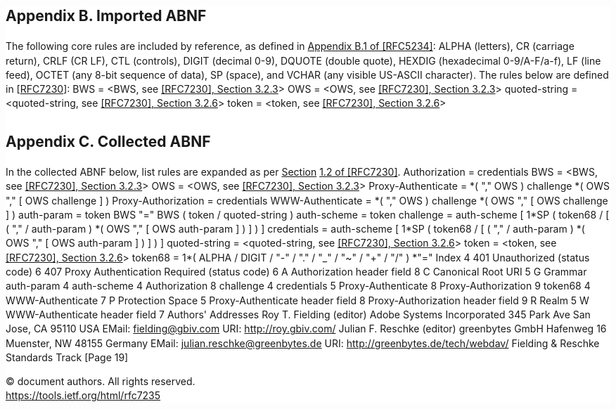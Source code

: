 Appendix B. Imported ABNF
-------------------------

The following core rules are included by reference, as defined in [Appendix B.1 of \[RFC5234\]](https://tools.ietf.org/html/rfc5234#appendix-B.1): ALPHA (letters), CR (carriage return), CRLF (CR LF), CTL (controls), DIGIT (decimal 0-9), DQUOTE (double quote), HEXDIG (hexadecimal 0-9/A-F/a-f), LF (line feed), OCTET (any 8-bit sequence of data), SP (space), and VCHAR (any visible US-ASCII character). The rules below are defined in \[[RFC7230](https://tools.ietf.org/html/rfc7230)\]: BWS = &lt;BWS, see [\[RFC7230\], Section 3.2.3](https://tools.ietf.org/html/rfc7230#section-3.2.3)&gt; OWS = &lt;OWS, see [\[RFC7230\], Section 3.2.3](https://tools.ietf.org/html/rfc7230#section-3.2.3)&gt; quoted-string = &lt;quoted-string, see [\[RFC7230\], Section 3.2.6](https://tools.ietf.org/html/rfc7230#section-3.2.6)&gt; token = &lt;token, see [\[RFC7230\], Section 3.2.6](https://tools.ietf.org/html/rfc7230#section-3.2.6)&gt;

Appendix C. Collected ABNF
--------------------------

In the collected ABNF below, list rules are expanded as per [Section](https://tools.ietf.org/html/rfc7230#section-1.2) [1.2 of \[RFC7230\]](https://tools.ietf.org/html/rfc7230#section-1.2). Authorization = credentials BWS = &lt;BWS, see [\[RFC7230\], Section 3.2.3](https://tools.ietf.org/html/rfc7230#section-3.2.3)&gt; OWS = &lt;OWS, see [\[RFC7230\], Section 3.2.3](https://tools.ietf.org/html/rfc7230#section-3.2.3)&gt; Proxy-Authenticate = \*( "," OWS ) challenge \*( OWS "," \[ OWS challenge \] ) Proxy-Authorization = credentials WWW-Authenticate = \*( "," OWS ) challenge \*( OWS "," \[ OWS challenge \] ) auth-param = token BWS "=" BWS ( token / quoted-string ) auth-scheme = token challenge = auth-scheme \[ 1\*SP ( token68 / \[ ( "," / auth-param ) \*( OWS "," \[ OWS auth-param \] ) \] ) \] credentials = auth-scheme \[ 1\*SP ( token68 / \[ ( "," / auth-param ) \*( OWS "," \[ OWS auth-param \] ) \] ) \] quoted-string = &lt;quoted-string, see [\[RFC7230\], Section 3.2.6](https://tools.ietf.org/html/rfc7230#section-3.2.6)&gt; token = &lt;token, see [\[RFC7230\], Section 3.2.6](https://tools.ietf.org/html/rfc7230#section-3.2.6)&gt; token68 = 1\*( ALPHA / DIGIT / "-" / "." / "\_" / "~" / "+" / "/" ) \*"=" Index 4 401 Unauthorized (status code) 6 407 Proxy Authentication Required (status code) 6 A Authorization header field 8 C Canonical Root URI 5 G Grammar auth-param 4 auth-scheme 4 Authorization 8 challenge 4 credentials 5 Proxy-Authenticate 8 Proxy-Authorization 9 token68 4 WWW-Authenticate 7 P Protection Space 5 Proxy-Authenticate header field 8 Proxy-Authorization header field 9 R Realm 5 W WWW-Authenticate header field 7 Authors' Addresses Roy T. Fielding (editor) Adobe Systems Incorporated 345 Park Ave San Jose, CA 95110 USA EMail: fielding@gbiv.com URI: <http://roy.gbiv.com/> Julian F. Reschke (editor) greenbytes GmbH Hafenweg 16 Muenster, NW 48155 Germany EMail: julian.reschke@greenbytes.de URI: <http://greenbytes.de/tech/webdav/> Fielding & Reschke Standards Track \[Page 19\]  

© document authors. All rights reserved.  
<a href="https://tools.ietf.org/html/rfc7235" class="_attribution-link">https://tools.ietf.org/html/rfc7235</a>
